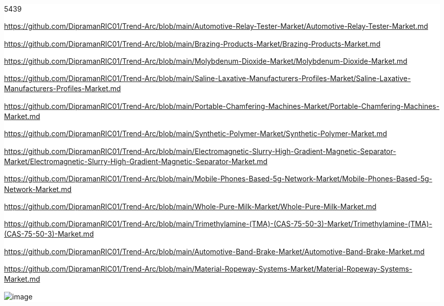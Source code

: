 5439</p><p><a href="https://github.com/DipramanRIC01/Trend-Arc/blob/main/Automotive-Relay-Tester-Market/Automotive-Relay-Tester-Market.md">https://github.com/DipramanRIC01/Trend-Arc/blob/main/Automotive-Relay-Tester-Market/Automotive-Relay-Tester-Market.md</a></p><p><a href="https://github.com/DipramanRIC01/Trend-Arc/blob/main/Brazing-Products-Market/Brazing-Products-Market.md">https://github.com/DipramanRIC01/Trend-Arc/blob/main/Brazing-Products-Market/Brazing-Products-Market.md</a></p><p><a href="https://github.com/DipramanRIC01/Trend-Arc/blob/main/Molybdenum-Dioxide-Market/Molybdenum-Dioxide-Market.md">https://github.com/DipramanRIC01/Trend-Arc/blob/main/Molybdenum-Dioxide-Market/Molybdenum-Dioxide-Market.md</a></p><p><a href="https://github.com/DipramanRIC01/Trend-Arc/blob/main/Saline-Laxative-Manufacturers-Profiles-Market/Saline-Laxative-Manufacturers-Profiles-Market.md">https://github.com/DipramanRIC01/Trend-Arc/blob/main/Saline-Laxative-Manufacturers-Profiles-Market/Saline-Laxative-Manufacturers-Profiles-Market.md</a></p><p><a href="https://github.com/DipramanRIC01/Trend-Arc/blob/main/Portable-Chamfering-Machines-Market/Portable-Chamfering-Machines-Market.md">https://github.com/DipramanRIC01/Trend-Arc/blob/main/Portable-Chamfering-Machines-Market/Portable-Chamfering-Machines-Market.md</a></p><p><a href="https://github.com/DipramanRIC01/Trend-Arc/blob/main/Synthetic-Polymer-Market/Synthetic-Polymer-Market.md">https://github.com/DipramanRIC01/Trend-Arc/blob/main/Synthetic-Polymer-Market/Synthetic-Polymer-Market.md</a></p><p><a href="https://github.com/DipramanRIC01/Trend-Arc/blob/main/Electromagnetic-Slurry-High-Gradient-Magnetic-Separator-Market/Electromagnetic-Slurry-High-Gradient-Magnetic-Separator-Market.md">https://github.com/DipramanRIC01/Trend-Arc/blob/main/Electromagnetic-Slurry-High-Gradient-Magnetic-Separator-Market/Electromagnetic-Slurry-High-Gradient-Magnetic-Separator-Market.md</a></p><p><a href="https://github.com/DipramanRIC01/Trend-Arc/blob/main/Mobile-Phones-Based-5g-Network-Market/Mobile-Phones-Based-5g-Network-Market.md">https://github.com/DipramanRIC01/Trend-Arc/blob/main/Mobile-Phones-Based-5g-Network-Market/Mobile-Phones-Based-5g-Network-Market.md</a></p><p><a href="https://github.com/DipramanRIC01/Trend-Arc/blob/main/Whole-Pure-Milk-Market/Whole-Pure-Milk-Market.md">https://github.com/DipramanRIC01/Trend-Arc/blob/main/Whole-Pure-Milk-Market/Whole-Pure-Milk-Market.md</a></p><p><a href="https://github.com/DipramanRIC01/Trend-Arc/blob/main/Trimethylamine-(TMA)-(CAS-75-50-3)-Market/Trimethylamine-(TMA)-(CAS-75-50-3)-Market.md">https://github.com/DipramanRIC01/Trend-Arc/blob/main/Trimethylamine-(TMA)-(CAS-75-50-3)-Market/Trimethylamine-(TMA)-(CAS-75-50-3)-Market.md</a></p><p><a href="https://github.com/DipramanRIC01/Trend-Arc/blob/main/Automotive-Band-Brake-Market/Automotive-Band-Brake-Market.md">https://github.com/DipramanRIC01/Trend-Arc/blob/main/Automotive-Band-Brake-Market/Automotive-Band-Brake-Market.md</a></p><p><a href="https://github.com/DipramanRIC01/Trend-Arc/blob/main/Material-Ropeway-Systems-Market/Material-Ropeway-Systems-Market.md">https://github.com/DipramanRIC01/Trend-Arc/blob/main/Material-Ropeway-Systems-Market/Material-Ropeway-Systems-Market.md</a></p>
![image](https://github.com/user-attachments/assets/dfd8cd86-8731-458f-93cb-9ba6f3a86579)
